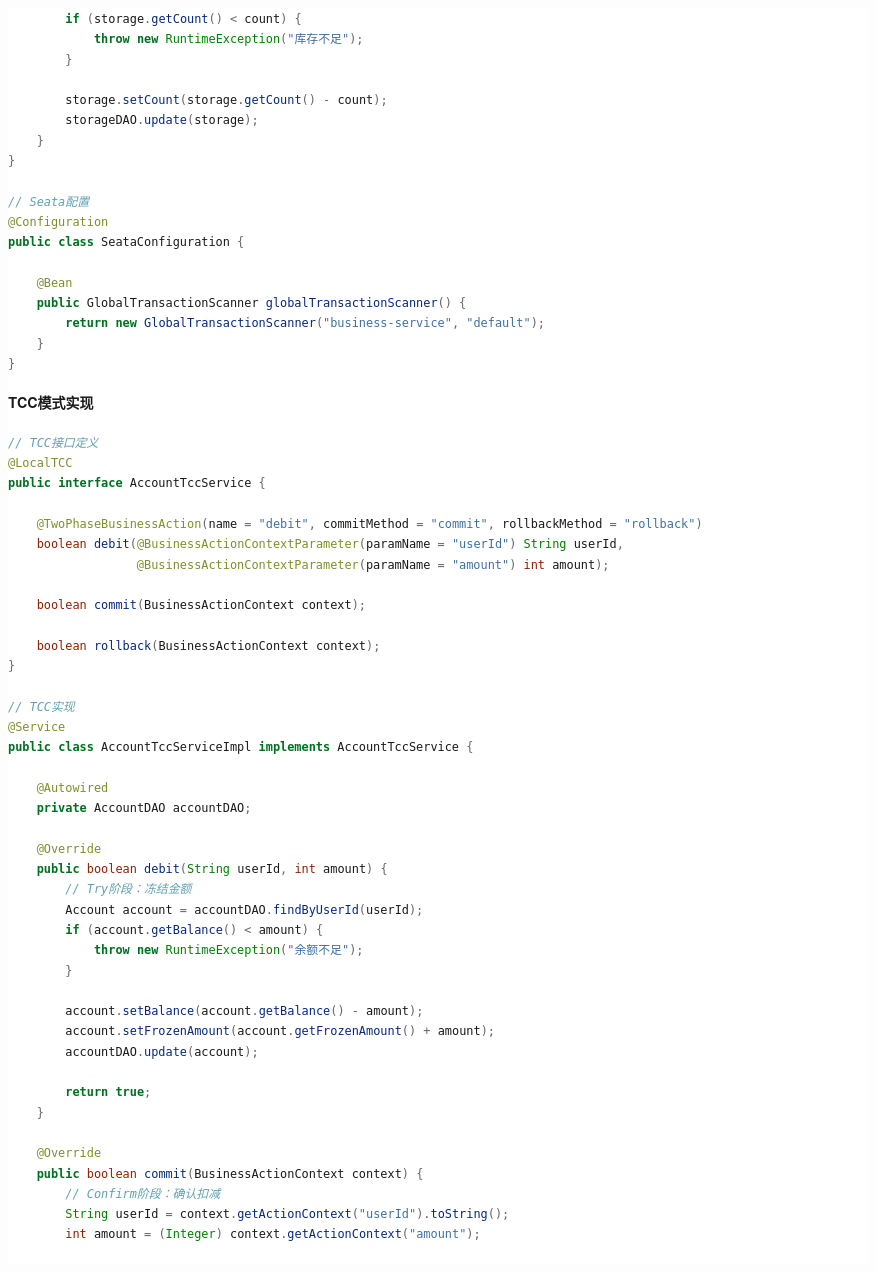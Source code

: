 ```java
        if (storage.getCount() < count) {
            throw new RuntimeException("库存不足");
        }
        
        storage.setCount(storage.getCount() - count);
        storageDAO.update(storage);
    }
}

// Seata配置
@Configuration
public class SeataConfiguration {
    
    @Bean
    public GlobalTransactionScanner globalTransactionScanner() {
        return new GlobalTransactionScanner("business-service", "default");
    }
}
```

#### TCC模式实现

```java
// TCC接口定义
@LocalTCC
public interface AccountTccService {
    
    @TwoPhaseBusinessAction(name = "debit", commitMethod = "commit", rollbackMethod = "rollback")
    boolean debit(@BusinessActionContextParameter(paramName = "userId") String userId,
                  @BusinessActionContextParameter(paramName = "amount") int amount);
    
    boolean commit(BusinessActionContext context);
    
    boolean rollback(BusinessActionContext context);
}

// TCC实现
@Service
public class AccountTccServiceImpl implements AccountTccService {
    
    @Autowired
    private AccountDAO accountDAO;
    
    @Override
    public boolean debit(String userId, int amount) {
        // Try阶段：冻结金额
        Account account = accountDAO.findByUserId(userId);
        if (account.getBalance() < amount) {
            throw new RuntimeException("余额不足");
        }
        
        account.setBalance(account.getBalance() - amount);
        account.setFrozenAmount(account.getFrozenAmount() + amount);
        accountDAO.update(account);
        
        return true;
    }
    
    @Override
    public boolean commit(BusinessActionContext context) {
        // Confirm阶段：确认扣减
        String userId = context.getActionContext("userId").toString();
        int amount = (Integer) context.getActionContext("amount");
        
```
